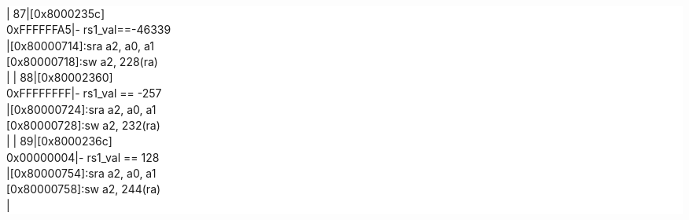 |  87|[0x8000235c]<br>0xFFFFFFA5|- rs1_val==-46339<br>                                                                                                                                                                                                      |[0x80000714]:sra a2, a0, a1<br> [0x80000718]:sw a2, 228(ra)<br>    |
|  88|[0x80002360]<br>0xFFFFFFFF|- rs1_val == -257<br>                                                                                                                                                                                                      |[0x80000724]:sra a2, a0, a1<br> [0x80000728]:sw a2, 232(ra)<br>    |
|  89|[0x8000236c]<br>0x00000004|- rs1_val == 128<br>                                                                                                                                                                                                       |[0x80000754]:sra a2, a0, a1<br> [0x80000758]:sw a2, 244(ra)<br>    |
